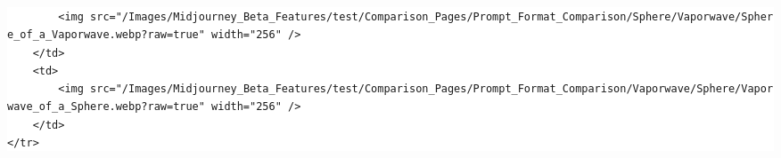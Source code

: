             <img src="/Images/Midjourney_Beta_Features/test/Comparison_Pages/Prompt_Format_Comparison/Sphere/Vaporwave/Sphere_of_a_Vaporwave.webp?raw=true" width="256" />
        </td>
        <td>
            <img src="/Images/Midjourney_Beta_Features/test/Comparison_Pages/Prompt_Format_Comparison/Vaporwave/Sphere/Vaporwave_of_a_Sphere.webp?raw=true" width="256" />
        </td>
    </tr>
</table>
